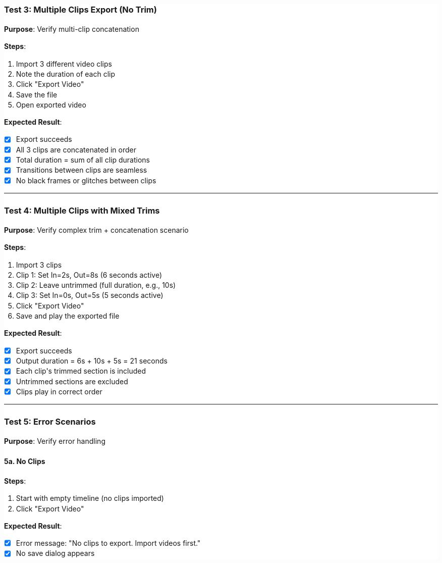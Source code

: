 
### Test 3: Multiple Clips Export (No Trim)

**Purpose**: Verify multi-clip concatenation

**Steps**:
1. Import 3 different video clips
2. Note the duration of each clip
3. Click "Export Video"
4. Save the file
5. Open exported video

**Expected Result**:
- [x] Export succeeds
- [x] All 3 clips are concatenated in order
- [x] Total duration = sum of all clip durations
- [x] Transitions between clips are seamless
- [x] No black frames or glitches between clips

---

### Test 4: Multiple Clips with Mixed Trims

**Purpose**: Verify complex trim + concatenation scenario

**Steps**:
1. Import 3 clips
2. Clip 1: Set In=2s, Out=8s (6 seconds active)
3. Clip 2: Leave untrimmed (full duration, e.g., 10s)
4. Clip 3: Set In=0s, Out=5s (5 seconds active)
5. Click "Export Video"
6. Save and play the exported file

**Expected Result**:
- [x] Export succeeds
- [x] Output duration = 6s + 10s + 5s = 21 seconds
- [x] Each clip's trimmed section is included
- [x] Untrimmed sections are excluded
- [x] Clips play in correct order

---

### Test 5: Error Scenarios

**Purpose**: Verify error handling

#### 5a. No Clips
**Steps**:
1. Start with empty timeline (no clips imported)
2. Click "Export Video"

**Expected Result**:
- [x] Error message: "No clips to export. Import videos first."
- [x] No save dialog appears
